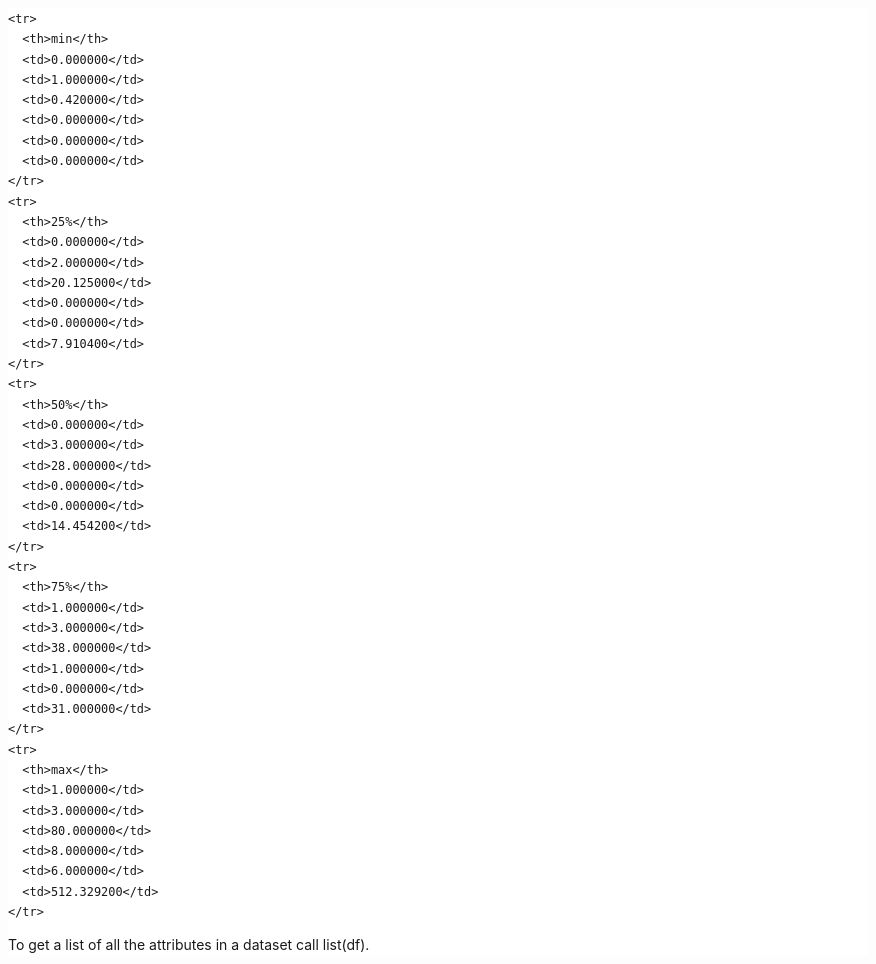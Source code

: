     <tr>
      <th>min</th>
      <td>0.000000</td>
      <td>1.000000</td>
      <td>0.420000</td>
      <td>0.000000</td>
      <td>0.000000</td>
      <td>0.000000</td>
    </tr>
    <tr>
      <th>25%</th>
      <td>0.000000</td>
      <td>2.000000</td>
      <td>20.125000</td>
      <td>0.000000</td>
      <td>0.000000</td>
      <td>7.910400</td>
    </tr>
    <tr>
      <th>50%</th>
      <td>0.000000</td>
      <td>3.000000</td>
      <td>28.000000</td>
      <td>0.000000</td>
      <td>0.000000</td>
      <td>14.454200</td>
    </tr>
    <tr>
      <th>75%</th>
      <td>1.000000</td>
      <td>3.000000</td>
      <td>38.000000</td>
      <td>1.000000</td>
      <td>0.000000</td>
      <td>31.000000</td>
    </tr>
    <tr>
      <th>max</th>
      <td>1.000000</td>
      <td>3.000000</td>
      <td>80.000000</td>
      <td>8.000000</td>
      <td>6.000000</td>
      <td>512.329200</td>
    </tr>
  </tbody>
</table>
</div>



To get a list of all the attributes in a dataset call list(df).
